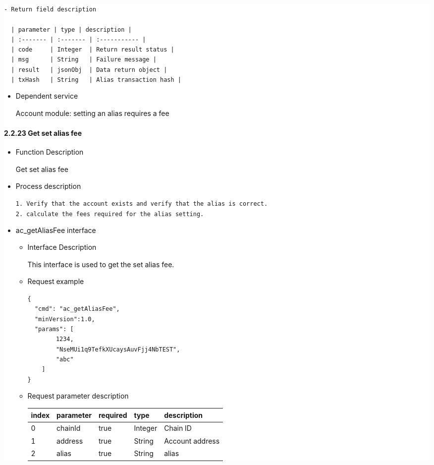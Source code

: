     - Return field description

      | parameter | type | description |
      | :------- | :------- | :----------- |
      | code     | Integer  | Return result status |
      | msg      | String   | Failure message |
      | result   | jsonObj  | Data return object |
      | txHash   | String   | Alias transaction hash |

- Dependent service

    Account module: setting an alias requires a fee
#### 2.2.23 Get set alias fee

- Function Description

  Get set alias fee

- Process description

  ```
  1. Verify that the account exists and verify that the alias is correct.
  2. calculate the fees required for the alias setting.
  ```

- ac_getAliasFee interface

    - Interface Description

      This interface is used to get the set alias fee.

    - Request example

      ```
      {
        "cmd": "ac_getAliasFee",
        "minVersion":1.0,
        "params": [
              1234,
              "NseMUi1q9TefkXUcaysAuvFjj4NbTEST",
              "abc"
          ]
      }
      ```

    - Request parameter description

      | index | parameter | required | type    | description     |
      | ----- | --------- | -------- | ------- | --------------- |
      | 0     | chainId   | true     | Integer | Chain ID        |
      | 1     | address   | true     | String  | Account address |
      | 2     | alias     | true     | String  | alias           |
